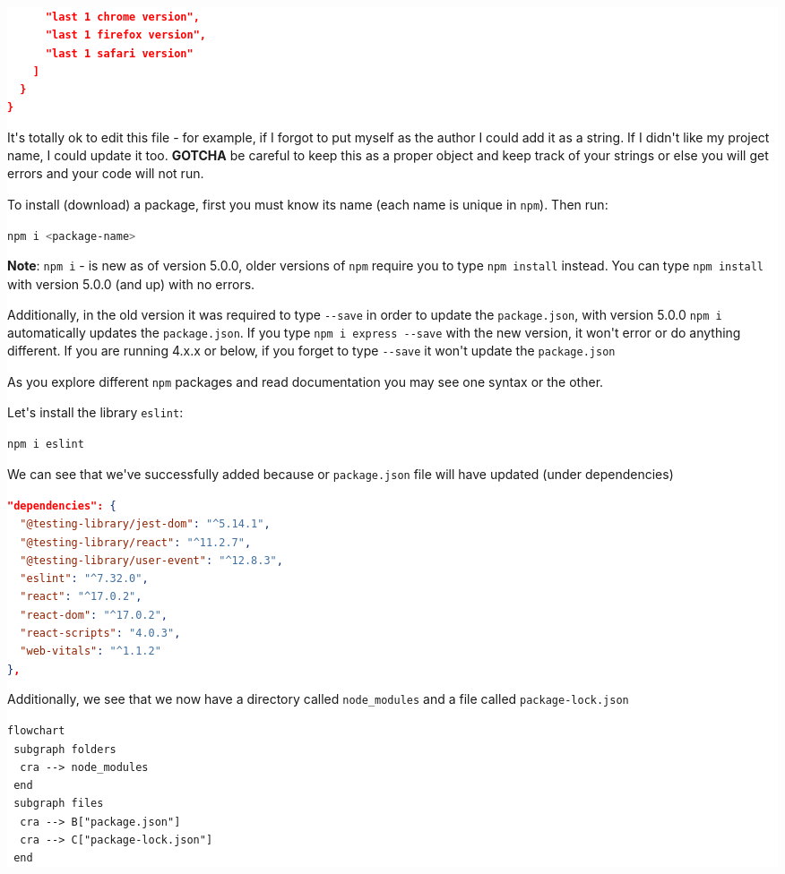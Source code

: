 ```json title="package.json"
      "last 1 chrome version",
      "last 1 firefox version",
      "last 1 safari version"
    ]
  }
}
```

It's totally ok to edit this file - for example, if I forgot to put myself as the author I could add it as a string. If I didn't like my project name, I could update it too. **GOTCHA** be careful to keep this as a proper object and keep track of your strings or else you will get errors and your code will not run.

To install (download) a package, first you must know its name (each name is unique in `npm`).  Then run:

```bash
npm i <package-name>
```

**Note**: `npm i` - is new as of version 5.0.0, older versions of `npm` require you to type `npm install` instead. You can type `npm install` with version 5.0.0 (and up) with no errors.

Additionally, in the old version it was required to type `--save` in order to update the `package.json`, with version 5.0.0 `npm i` automatically updates the `package.json`. If you type `npm i express --save` with the new version, it won't error or do anything different. If you are running 4.x.x or below, if you forget to type `--save` it won't update the `package.json`

As you explore different `npm` packages and read documentation you may see one syntax or the other.

Let's install the library `eslint`:

```bash
npm i eslint
```

We can see that we've successfully added because or `package.json` file will have updated (under dependencies)

```json title="package.json" {5}
"dependencies": {
  "@testing-library/jest-dom": "^5.14.1",
  "@testing-library/react": "^11.2.7",
  "@testing-library/user-event": "^12.8.3",
  "eslint": "^7.32.0",
  "react": "^17.0.2",
  "react-dom": "^17.0.2",
  "react-scripts": "4.0.3",
  "web-vitals": "^1.1.2"
},
```



Additionally, we see that we now have a directory called `node_modules` and a file called `package-lock.json`

```mermaid
flowchart
 subgraph folders
  cra --> node_modules
 end
 subgraph files
  cra --> B["package.json"]
  cra --> C["package-lock.json"]
 end
```
